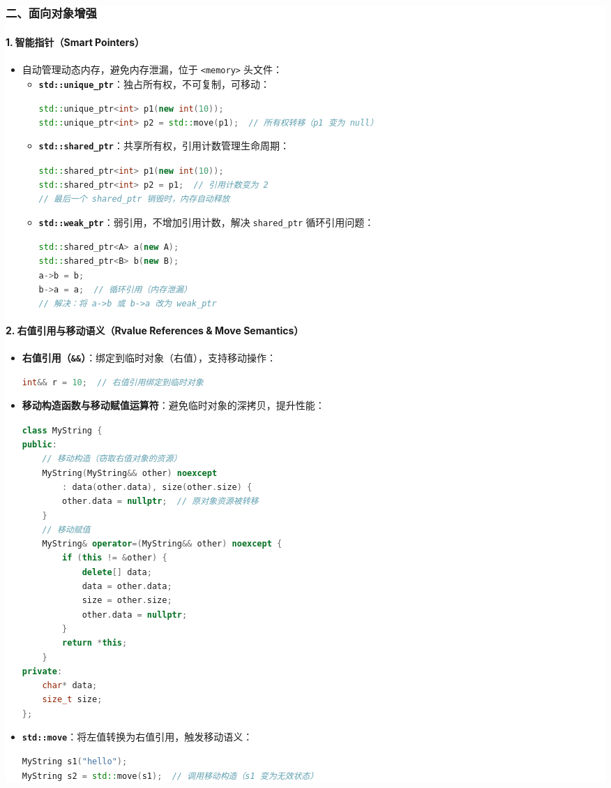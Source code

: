 
### **二、面向对象增强**
#### 1. **智能指针（Smart Pointers）**
   - 自动管理动态内存，避免内存泄漏，位于 `<memory>` 头文件：
     - **`std::unique_ptr`**：独占所有权，不可复制，可移动：
       ```cpp
       std::unique_ptr<int> p1(new int(10));
       std::unique_ptr<int> p2 = std::move(p1);  // 所有权转移（p1 变为 null）
       ```
     - **`std::shared_ptr`**：共享所有权，引用计数管理生命周期：
       ```cpp
       std::shared_ptr<int> p1(new int(10));
       std::shared_ptr<int> p2 = p1;  // 引用计数变为 2
       // 最后一个 shared_ptr 销毁时，内存自动释放
       ```
     - **`std::weak_ptr`**：弱引用，不增加引用计数，解决 `shared_ptr` 循环引用问题：
       ```cpp
       std::shared_ptr<A> a(new A);
       std::shared_ptr<B> b(new B);
       a->b = b;
       b->a = a;  // 循环引用（内存泄漏）
       // 解决：将 a->b 或 b->a 改为 weak_ptr
       ```


#### 2. **右值引用与移动语义（Rvalue References & Move Semantics）**
   - **右值引用（`&&`）**：绑定到临时对象（右值），支持移动操作：
     ```cpp
     int&& r = 10;  // 右值引用绑定到临时对象
     ```
   - **移动构造函数与移动赋值运算符**：避免临时对象的深拷贝，提升性能：
     ```cpp
     class MyString {
     public:
         // 移动构造（窃取右值对象的资源）
         MyString(MyString&& other) noexcept 
             : data(other.data), size(other.size) {
             other.data = nullptr;  // 原对象资源被转移
         }
         // 移动赋值
         MyString& operator=(MyString&& other) noexcept {
             if (this != &other) {
                 delete[] data;
                 data = other.data;
                 size = other.size;
                 other.data = nullptr;
             }
             return *this;
         }
     private:
         char* data;
         size_t size;
     };
     ```
   - **`std::move`**：将左值转换为右值引用，触发移动语义：
     ```cpp
     MyString s1("hello");
     MyString s2 = std::move(s1);  // 调用移动构造（s1 变为无效状态）
     ```
